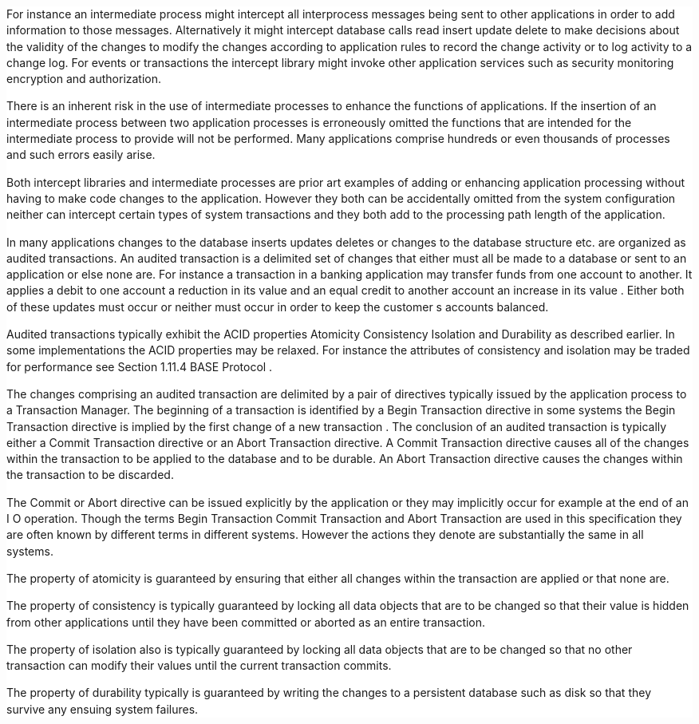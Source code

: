 For instance an intermediate process might intercept all interprocess messages being sent to other applications in order to add information to those messages. Alternatively it might intercept database calls read insert update delete to make decisions about the validity of the changes to modify the changes according to application rules to record the change activity or to log activity to a change log. For events or transactions the intercept library might invoke other application services such as security monitoring encryption and authorization.

There is an inherent risk in the use of intermediate processes to enhance the functions of applications. If the insertion of an intermediate process between two application processes is erroneously omitted the functions that are intended for the intermediate process to provide will not be performed. Many applications comprise hundreds or even thousands of processes and such errors easily arise.

Both intercept libraries and intermediate processes are prior art examples of adding or enhancing application processing without having to make code changes to the application. However they both can be accidentally omitted from the system configuration neither can intercept certain types of system transactions and they both add to the processing path length of the application.

In many applications changes to the database inserts updates deletes or changes to the database structure etc. are organized as audited transactions. An audited transaction is a delimited set of changes that either must all be made to a database or sent to an application or else none are. For instance a transaction in a banking application may transfer funds from one account to another. It applies a debit to one account a reduction in its value and an equal credit to another account an increase in its value . Either both of these updates must occur or neither must occur in order to keep the customer s accounts balanced.

Audited transactions typically exhibit the ACID properties Atomicity Consistency Isolation and Durability as described earlier. In some implementations the ACID properties may be relaxed. For instance the attributes of consistency and isolation may be traded for performance see Section 1.11.4 BASE Protocol .

The changes comprising an audited transaction are delimited by a pair of directives typically issued by the application process to a Transaction Manager. The beginning of a transaction is identified by a Begin Transaction directive in some systems the Begin Transaction directive is implied by the first change of a new transaction . The conclusion of an audited transaction is typically either a Commit Transaction directive or an Abort Transaction directive. A Commit Transaction directive causes all of the changes within the transaction to be applied to the database and to be durable. An Abort Transaction directive causes the changes within the transaction to be discarded.

The Commit or Abort directive can be issued explicitly by the application or they may implicitly occur for example at the end of an I O operation. Though the terms Begin Transaction Commit Transaction and Abort Transaction are used in this specification they are often known by different terms in different systems. However the actions they denote are substantially the same in all systems.

The property of atomicity is guaranteed by ensuring that either all changes within the transaction are applied or that none are.

The property of consistency is typically guaranteed by locking all data objects that are to be changed so that their value is hidden from other applications until they have been committed or aborted as an entire transaction.

The property of isolation also is typically guaranteed by locking all data objects that are to be changed so that no other transaction can modify their values until the current transaction commits.

The property of durability typically is guaranteed by writing the changes to a persistent database such as disk so that they survive any ensuing system failures.
